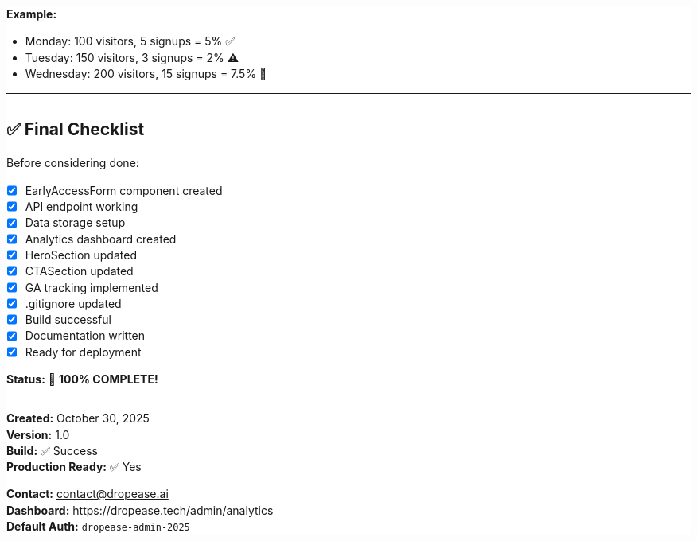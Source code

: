 **Example:**
- Monday: 100 visitors, 5 signups = 5% ✅
- Tuesday: 150 visitors, 3 signups = 2% ⚠️
- Wednesday: 200 visitors, 15 signups = 7.5% 🎉

---

## ✅ Final Checklist

Before considering done:

- [x] EarlyAccessForm component created
- [x] API endpoint working
- [x] Data storage setup
- [x] Analytics dashboard created
- [x] HeroSection updated
- [x] CTASection updated
- [x] GA tracking implemented
- [x] .gitignore updated
- [x] Build successful
- [x] Documentation written
- [x] Ready for deployment

**Status:** 🎉 **100% COMPLETE!**

---

**Created:** October 30, 2025  
**Version:** 1.0  
**Build:** ✅ Success  
**Production Ready:** ✅ Yes

**Contact:** contact@dropease.ai  
**Dashboard:** https://dropease.tech/admin/analytics  
**Default Auth:** `dropease-admin-2025`

